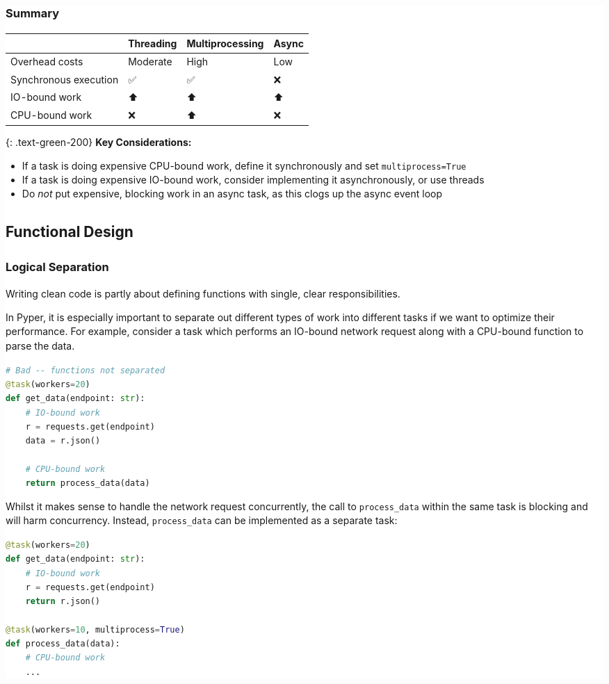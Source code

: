### Summary

|                       | Threading | Multiprocessing | Async   |
|:----------------------|:----------|:----------------|:--------|
| Overhead costs        | Moderate  | High            | Low     |
| Synchronous execution | ✅        | ✅             | ❌      | 
| IO-bound work         | ⬆️        | ⬆️             | ⬆️      |
| CPU-bound work        | ❌        | ⬆️             | ❌      |

{: .text-green-200}
**Key Considerations:**

* If a task is doing expensive CPU-bound work, define it synchronously and set `multiprocess=True`
* If a task is doing expensive IO-bound work, consider implementing it asynchronously, or use threads
* Do _not_ put expensive, blocking work in an async task, as this clogs up the async event loop

## Functional Design

### Logical Separation

Writing clean code is partly about defining functions with single, clear responsibilities.

In Pyper, it is especially important to separate out different types of work into different tasks if we want to optimize their performance. For example, consider a task which performs an IO-bound network request along with a CPU-bound function to parse the data.

```python
# Bad -- functions not separated
@task(workers=20)
def get_data(endpoint: str):
    # IO-bound work
    r = requests.get(endpoint)
    data = r.json()
    
    # CPU-bound work
    return process_data(data)
```

Whilst it makes sense to handle the network request concurrently, the call to `process_data` within the same task is blocking and will harm concurrency.
Instead, `process_data` can be implemented as a separate task:

```python
@task(workers=20)
def get_data(endpoint: str):
    # IO-bound work
    r = requests.get(endpoint)
    return r.json()
    
@task(workers=10, multiprocess=True)
def process_data(data):
    # CPU-bound work
    ...
```
